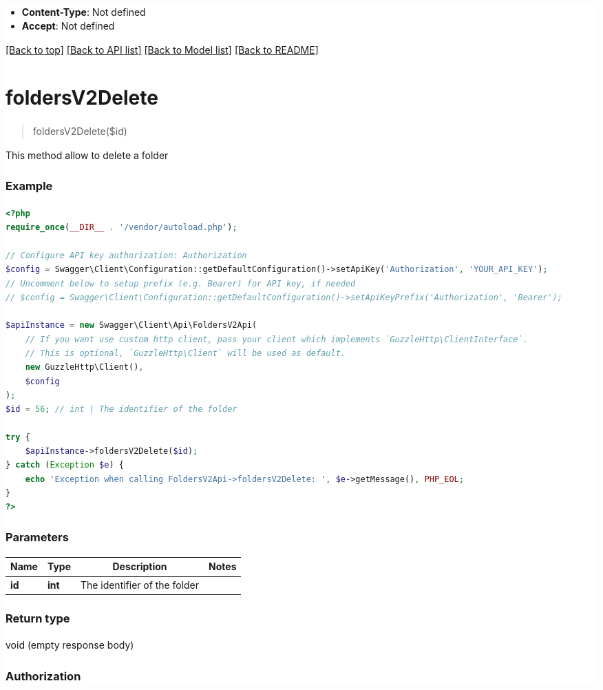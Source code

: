  - **Content-Type**: Not defined
 - **Accept**: Not defined

[[Back to top]](#) [[Back to API list]](../../README.md#documentation-for-api-endpoints) [[Back to Model list]](../../README.md#documentation-for-models) [[Back to README]](../../README.md)

# **foldersV2Delete**
> foldersV2Delete($id)

This method allow to delete a folder

### Example
```php
<?php
require_once(__DIR__ . '/vendor/autoload.php');

// Configure API key authorization: Authorization
$config = Swagger\Client\Configuration::getDefaultConfiguration()->setApiKey('Authorization', 'YOUR_API_KEY');
// Uncomment below to setup prefix (e.g. Bearer) for API key, if needed
// $config = Swagger\Client\Configuration::getDefaultConfiguration()->setApiKeyPrefix('Authorization', 'Bearer');

$apiInstance = new Swagger\Client\Api\FoldersV2Api(
    // If you want use custom http client, pass your client which implements `GuzzleHttp\ClientInterface`.
    // This is optional, `GuzzleHttp\Client` will be used as default.
    new GuzzleHttp\Client(),
    $config
);
$id = 56; // int | The identifier of the folder

try {
    $apiInstance->foldersV2Delete($id);
} catch (Exception $e) {
    echo 'Exception when calling FoldersV2Api->foldersV2Delete: ', $e->getMessage(), PHP_EOL;
}
?>
```

### Parameters

Name | Type | Description  | Notes
------------- | ------------- | ------------- | -------------
 **id** | **int**| The identifier of the folder |

### Return type

void (empty response body)

### Authorization

